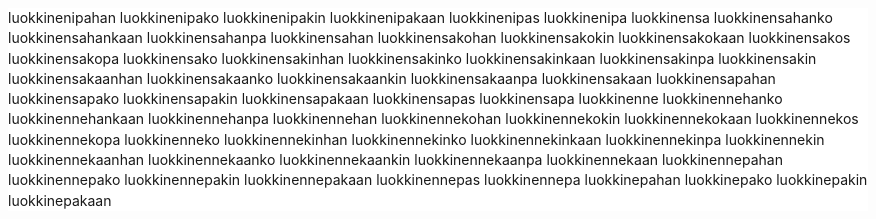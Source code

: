 luokkinenipahan
luokkinenipako
luokkinenipakin
luokkinenipakaan
luokkinenipas
luokkinenipa
luokkinensa
luokkinensahanko
luokkinensahankaan
luokkinensahanpa
luokkinensahan
luokkinensakohan
luokkinensakokin
luokkinensakokaan
luokkinensakos
luokkinensakopa
luokkinensako
luokkinensakinhan
luokkinensakinko
luokkinensakinkaan
luokkinensakinpa
luokkinensakin
luokkinensakaanhan
luokkinensakaanko
luokkinensakaankin
luokkinensakaanpa
luokkinensakaan
luokkinensapahan
luokkinensapako
luokkinensapakin
luokkinensapakaan
luokkinensapas
luokkinensapa
luokkinenne
luokkinennehanko
luokkinennehankaan
luokkinennehanpa
luokkinennehan
luokkinennekohan
luokkinennekokin
luokkinennekokaan
luokkinennekos
luokkinennekopa
luokkinenneko
luokkinennekinhan
luokkinennekinko
luokkinennekinkaan
luokkinennekinpa
luokkinennekin
luokkinennekaanhan
luokkinennekaanko
luokkinennekaankin
luokkinennekaanpa
luokkinennekaan
luokkinennepahan
luokkinennepako
luokkinennepakin
luokkinennepakaan
luokkinennepas
luokkinennepa
luokkinepahan
luokkinepako
luokkinepakin
luokkinepakaan